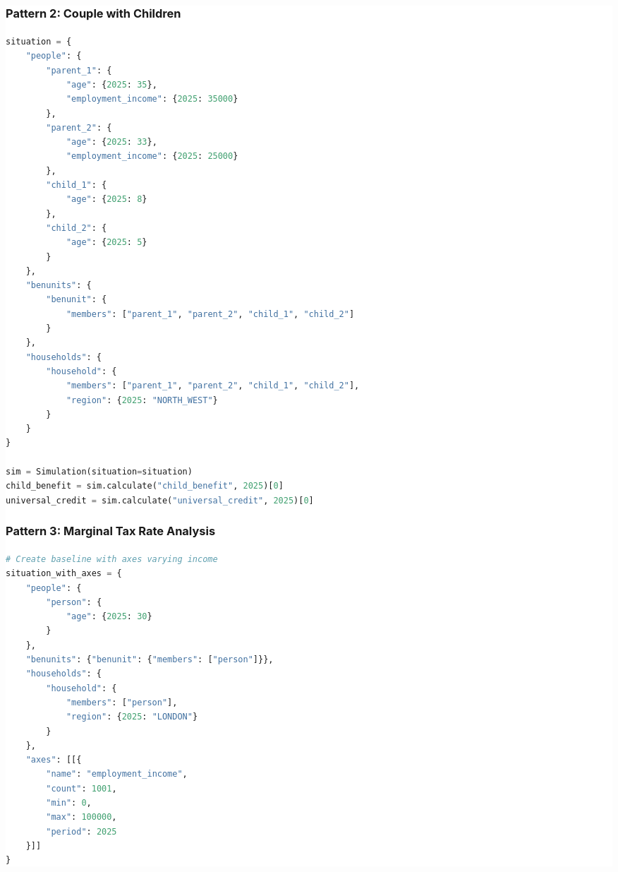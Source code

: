 ### Pattern 2: Couple with Children

```python
situation = {
    "people": {
        "parent_1": {
            "age": {2025: 35},
            "employment_income": {2025: 35000}
        },
        "parent_2": {
            "age": {2025: 33},
            "employment_income": {2025: 25000}
        },
        "child_1": {
            "age": {2025: 8}
        },
        "child_2": {
            "age": {2025: 5}
        }
    },
    "benunits": {
        "benunit": {
            "members": ["parent_1", "parent_2", "child_1", "child_2"]
        }
    },
    "households": {
        "household": {
            "members": ["parent_1", "parent_2", "child_1", "child_2"],
            "region": {2025: "NORTH_WEST"}
        }
    }
}

sim = Simulation(situation=situation)
child_benefit = sim.calculate("child_benefit", 2025)[0]
universal_credit = sim.calculate("universal_credit", 2025)[0]
```

### Pattern 3: Marginal Tax Rate Analysis

```python
# Create baseline with axes varying income
situation_with_axes = {
    "people": {
        "person": {
            "age": {2025: 30}
        }
    },
    "benunits": {"benunit": {"members": ["person"]}},
    "households": {
        "household": {
            "members": ["person"],
            "region": {2025: "LONDON"}
        }
    },
    "axes": [[{
        "name": "employment_income",
        "count": 1001,
        "min": 0,
        "max": 100000,
        "period": 2025
    }]]
}

```